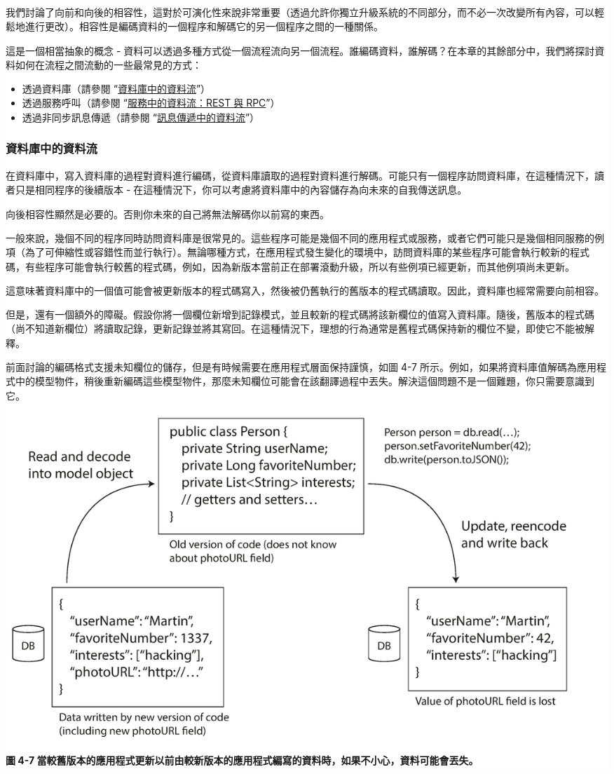 我們討論了向前和向後的相容性，這對於可演化性來說非常重要（透過允許你獨立升級系統的不同部分，而不必一次改變所有內容，可以輕鬆地進行更改）。相容性是編碼資料的一個程序和解碼它的另一個程序之間的一種關係。

這是一個相當抽象的概念 - 資料可以透過多種方式從一個流程流向另一個流程。誰編碼資料，誰解碼？在本章的其餘部分中，我們將探討資料如何在流程之間流動的一些最常見的方式：

* 透過資料庫（請參閱 “[資料庫中的資料流](#資料庫中的資料流)”）
* 透過服務呼叫（請參閱 “[服務中的資料流：REST 與 RPC](#服務中的資料流：REST與RPC)”）
* 透過非同步訊息傳遞（請參閱 “[訊息傳遞中的資料流](#訊息傳遞中的資料流)”）


### 資料庫中的資料流

在資料庫中，寫入資料庫的過程對資料進行編碼，從資料庫讀取的過程對資料進行解碼。可能只有一個程序訪問資料庫，在這種情況下，讀者只是相同程序的後續版本 - 在這種情況下，你可以考慮將資料庫中的內容儲存為向未來的自我傳送訊息。

向後相容性顯然是必要的。否則你未來的自己將無法解碼你以前寫的東西。

一般來說，幾個不同的程序同時訪問資料庫是很常見的。這些程序可能是幾個不同的應用程式或服務，或者它們可能只是幾個相同服務的例項（為了可伸縮性或容錯性而並行執行）。無論哪種方式，在應用程式發生變化的環境中，訪問資料庫的某些程序可能會執行較新的程式碼，有些程序可能會執行較舊的程式碼，例如，因為新版本當前正在部署滾動升級，所以有些例項已經更新，而其他例項尚未更新。

這意味著資料庫中的一個值可能會被更新版本的程式碼寫入，然後被仍舊執行的舊版本的程式碼讀取。因此，資料庫也經常需要向前相容。

但是，還有一個額外的障礙。假設你將一個欄位新增到記錄模式，並且較新的程式碼將該新欄位的值寫入資料庫。隨後，舊版本的程式碼（尚不知道新欄位）將讀取記錄，更新記錄並將其寫回。在這種情況下，理想的行為通常是舊程式碼保持新的欄位不變，即使它不能被解釋。

前面討論的編碼格式支援未知欄位的儲存，但是有時候需要在應用程式層面保持謹慎，如圖 4-7 所示。例如，如果將資料庫值解碼為應用程式中的模型物件，稍後重新編碼這些模型物件，那麼未知欄位可能會在該翻譯過程中丟失。解決這個問題不是一個難題，你只需要意識到它。

![](./v1/ddia_0407.png)

**圖 4-7 當較舊版本的應用程式更新以前由較新版本的應用程式編寫的資料時，如果不小心，資料可能會丟失。**
